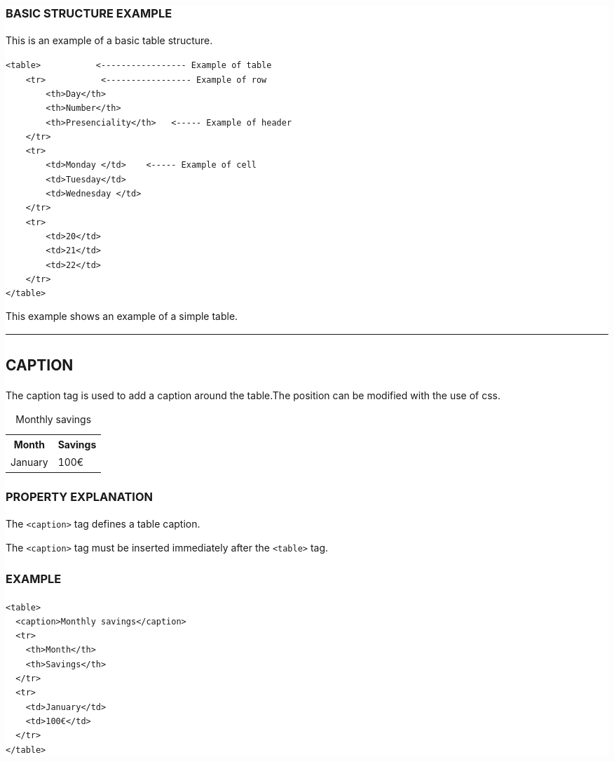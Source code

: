 
### BASIC STRUCTURE EXAMPLE

This is an example of a basic table structure.

    <table>           <----------------- Example of table
        <tr>           <----------------- Example of row
            <th>Day</th>
            <th>Number</th>     
            <th>Presenciality</th>   <----- Example of header
        </tr>
        <tr>
            <td>Monday </td>    <----- Example of cell
            <td>Tuesday</td>
            <td>Wednesday </td>
        </tr>
        <tr>
            <td>20</td>
            <td>21</td>
            <td>22</td>
        </tr>
    </table>

This example shows an example of a simple table.

---

## CAPTION

The caption tag is used to add a caption around the table.The position can be modified with the use of css.

<table>
  <caption>Monthly savings</caption>
  <tr>
    <th>Month</th>
    <th>Savings</th>
  </tr>
  <tr>
    <td>January</td>
    <td>100€</td>
  </tr>
</table>

### PROPERTY EXPLANATION

The `<caption>` tag defines a table caption.

The `<caption>` tag must be inserted immediately after the `<table>` tag.

### EXAMPLE

    <table>
      <caption>Monthly savings</caption>
      <tr>
        <th>Month</th>
        <th>Savings</th>
      </tr>
      <tr>
        <td>January</td>
        <td>100€</td>
      </tr>
    </table>
